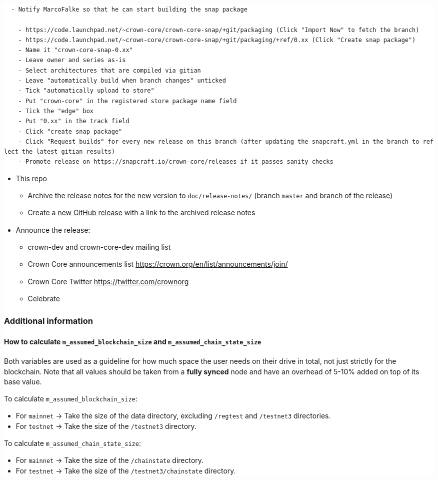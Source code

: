       - Notify MarcoFalke so that he can start building the snap package

        - https://code.launchpad.net/~crown-core/crown-core-snap/+git/packaging (Click "Import Now" to fetch the branch)
        - https://code.launchpad.net/~crown-core/crown-core-snap/+git/packaging/+ref/0.xx (Click "Create snap package")
        - Name it "crown-core-snap-0.xx"
        - Leave owner and series as-is
        - Select architectures that are compiled via gitian
        - Leave "automatically build when branch changes" unticked
        - Tick "automatically upload to store"
        - Put "crown-core" in the registered store package name field
        - Tick the "edge" box
        - Put "0.xx" in the track field
        - Click "create snap package"
        - Click "Request builds" for every new release on this branch (after updating the snapcraft.yml in the branch to reflect the latest gitian results)
        - Promote release on https://snapcraft.io/crown-core/releases if it passes sanity checks

  - This repo

      - Archive the release notes for the new version to `doc/release-notes/` (branch `master` and branch of the release)

      - Create a [new GitHub release](https://github.com/crown/crown/releases/new) with a link to the archived release notes

- Announce the release:

  - crown-dev and crown-core-dev mailing list

  - Crown Core announcements list https://crown.org/en/list/announcements/join/

  - Crown Core Twitter https://twitter.com/crownorg

  - Celebrate

### Additional information

#### <a name="how-to-calculate-assumed-blockchain-and-chain-state-size"></a>How to calculate `m_assumed_blockchain_size` and `m_assumed_chain_state_size`

Both variables are used as a guideline for how much space the user needs on their drive in total, not just strictly for the blockchain.
Note that all values should be taken from a **fully synced** node and have an overhead of 5-10% added on top of its base value.

To calculate `m_assumed_blockchain_size`:
- For `mainnet` -> Take the size of the data directory, excluding `/regtest` and `/testnet3` directories.
- For `testnet` -> Take the size of the `/testnet3` directory.


To calculate `m_assumed_chain_state_size`:
- For `mainnet` -> Take the size of the `/chainstate` directory.
- For `testnet` -> Take the size of the `/testnet3/chainstate` directory.
